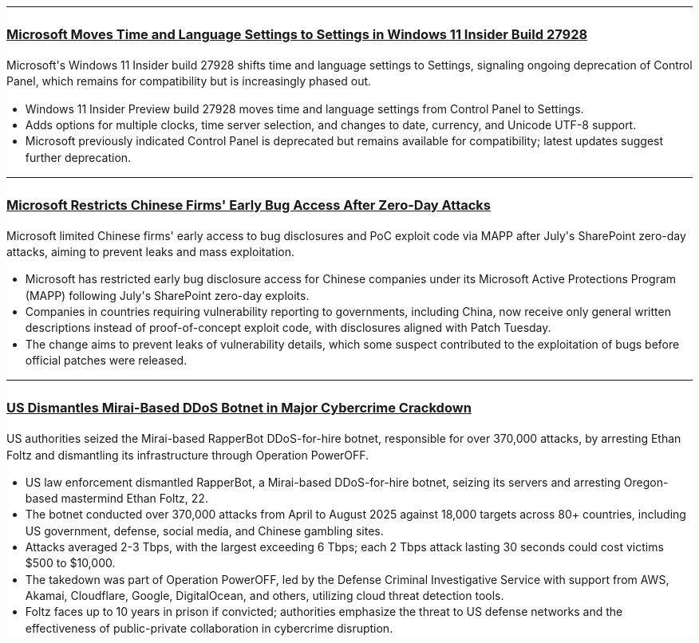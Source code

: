 
---

### [Microsoft Moves Time and Language Settings to Settings in Windows 11 Insider Build 27928](https://www.theregister.com/2025/08/21/microsoft_continues_the_control_panel/)
Microsoft's Windows 11 Insider build 27928 shifts time and language settings to Settings, signaling ongoing deprecation of Control Panel, which remains for compatibility but is increasingly phased out.

* Windows 11 Insider Preview build 27928 moves time and language settings from Control Panel to Settings.
* Adds options for multiple clocks, time server selection, and changes to date, currency, and Unicode UTF-8 support.
* Microsoft previously indicated Control Panel is deprecated but remains available for compatibility; latest updates suggest further deprecation.


---

### [Microsoft Restricts Chinese Firms' Early Bug Access After Zero-Day Attacks](https://www.theregister.com/2025/08/21/microsoft_cuts_chinas_early_access/)
Microsoft limited Chinese firms' early access to bug disclosures and PoC exploit code via MAPP after July's SharePoint zero-day attacks, aiming to prevent leaks and mass exploitation.

* Microsoft has restricted early bug disclosure access for Chinese companies under its Microsoft Active Protections Program (MAPP) following July's SharePoint zero-day exploits.
* Companies in countries requiring vulnerability reporting to governments, including China, now receive only general written descriptions instead of proof-of-concept exploit code, with disclosures aligned with Patch Tuesday.
* The change aims to prevent leaks of vulnerability details, which some suspect contributed to the exploitation of bugs before official patches were released.


---

### [US Dismantles Mirai-Based DDoS Botnet in Major Cybercrime Crackdown](https://www.theregister.com/2025/08/21/rapperbot_seized/)
US authorities seized the Mirai-based RapperBot DDoS-for-hire botnet, responsible for over 370,000 attacks, by arresting Ethan Foltz and dismantling its infrastructure through Operation PowerOFF.

* US law enforcement dismantled RapperBot, a Mirai-based DDoS-for-hire botnet, seizing its servers and arresting Oregon-based mastermind Ethan Foltz, 22.
* The botnet conducted over 370,000 attacks from April to August 2025 against 18,000 targets across 80+ countries, including US government, defense, social media, and Chinese gambling sites.
* Attacks averaged 2-3 Tbps, with the largest exceeding 6 Tbps; each 2 Tbps attack lasting 30 seconds could cost victims $500 to $10,000.
* The takedown was part of Operation PowerOFF, led by the Defense Criminal Investigative Service with support from AWS, Akamai, Cloudflare, Google, DigitalOcean, and others, utilizing cloud threat detection tools.
* Foltz faces up to 10 years in prison if convicted; authorities emphasize the threat to US defense networks and the effectiveness of public-private collaboration in cybercrime disruption.
